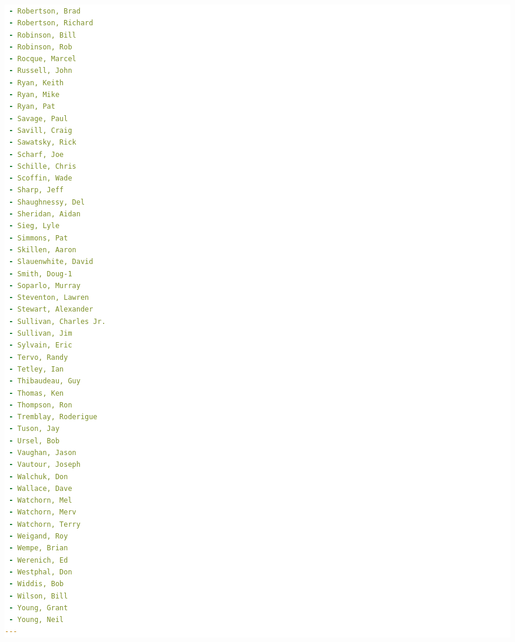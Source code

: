 ```yaml
 - Robertson, Brad
 - Robertson, Richard
 - Robinson, Bill
 - Robinson, Rob
 - Rocque, Marcel
 - Russell, John
 - Ryan, Keith
 - Ryan, Mike
 - Ryan, Pat
 - Savage, Paul
 - Savill, Craig
 - Sawatsky, Rick
 - Scharf, Joe
 - Schille, Chris
 - Scoffin, Wade
 - Sharp, Jeff
 - Shaughnessy, Del
 - Sheridan, Aidan
 - Sieg, Lyle
 - Simmons, Pat
 - Skillen, Aaron
 - Slauenwhite, David
 - Smith, Doug-1
 - Soparlo, Murray
 - Steventon, Lawren
 - Stewart, Alexander
 - Sullivan, Charles Jr.
 - Sullivan, Jim
 - Sylvain, Eric
 - Tervo, Randy
 - Tetley, Ian
 - Thibaudeau, Guy
 - Thomas, Ken
 - Thompson, Ron
 - Tremblay, Roderigue
 - Tuson, Jay
 - Ursel, Bob
 - Vaughan, Jason
 - Vautour, Joseph
 - Walchuk, Don
 - Wallace, Dave
 - Watchorn, Mel
 - Watchorn, Merv
 - Watchorn, Terry
 - Weigand, Roy
 - Wempe, Brian
 - Werenich, Ed
 - Westphal, Don
 - Widdis, Bob
 - Wilson, Bill
 - Young, Grant
 - Young, Neil
---
```

